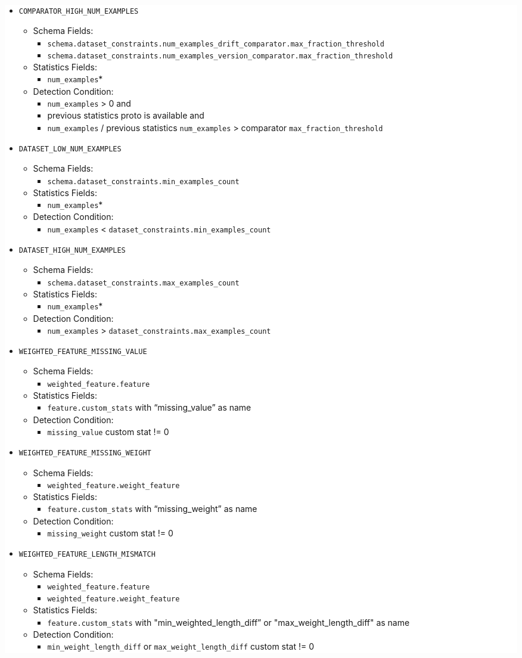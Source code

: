 -   `COMPARATOR_HIGH_NUM_EXAMPLES`

    -   Schema Fields:
        -   `schema.dataset_constraints.num_examples_drift_comparator.max_fraction_threshold`
        -   `schema.dataset_constraints.num_examples_version_comparator.max_fraction_threshold`
    -   Statistics Fields:
        -   `num_examples`*
    -   Detection Condition:
        -   `num_examples` > 0 and
        -   previous statistics proto is available and
        -   `num_examples` / previous statistics `num_examples` > comparator
            `max_fraction_threshold`

-   `DATASET_LOW_NUM_EXAMPLES`

    -   Schema Fields:
        -   `schema.dataset_constraints.min_examples_count`
    -   Statistics Fields:
        -   `num_examples`*
    -   Detection Condition:
        -   `num_examples` < `dataset_constraints.min_examples_count`

-   `DATASET_HIGH_NUM_EXAMPLES`

    -   Schema Fields:
        -   `schema.dataset_constraints.max_examples_count`
    -   Statistics Fields:
        -   `num_examples`*
    -   Detection Condition:
        -   `num_examples` > `dataset_constraints.max_examples_count`

-   `WEIGHTED_FEATURE_MISSING_VALUE`

    -   Schema Fields:
        -   `weighted_feature.feature`
    -   Statistics Fields:
        -   `feature.custom_stats` with “missing_value” as name
    -   Detection Condition:
        -   `missing_value` custom stat != 0

-   `WEIGHTED_FEATURE_MISSING_WEIGHT`

    -   Schema Fields:
        -   `weighted_feature.weight_feature`
    -   Statistics Fields:
        -   `feature.custom_stats` with “missing_weight” as name
    -   Detection Condition:
        -   `missing_weight` custom stat != 0

-   `WEIGHTED_FEATURE_LENGTH_MISMATCH`

    -   Schema Fields:
        -   `weighted_feature.feature`
        -   `weighted_feature.weight_feature`
    -   Statistics Fields:
        -   `feature.custom_stats` with "min_weighted_length_diff” or
            "max_weight_length_diff" as name
    -   Detection Condition:
        -   `min_weight_length_diff` or `max_weight_length_diff` custom stat !=
            0
